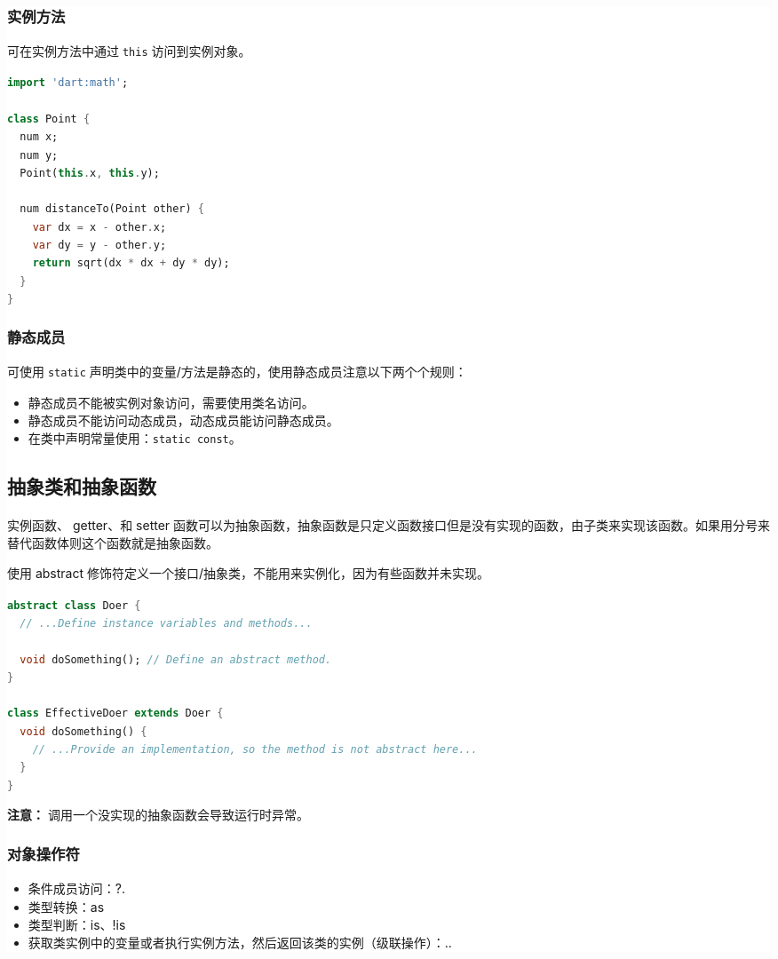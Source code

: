 ### 实例方法

可在实例方法中通过 `this` 访问到实例对象。

``` dart
import 'dart:math';

class Point {
  num x;
  num y;
  Point(this.x, this.y);

  num distanceTo(Point other) {
    var dx = x - other.x;
    var dy = y - other.y;
    return sqrt(dx * dx + dy * dy);
  }
}
```

### 静态成员

可使用 `static` 声明类中的变量/方法是静态的，使用静态成员注意以下两个个规则：

- 静态成员不能被实例对象访问，需要使用类名访问。
- 静态成员不能访问动态成员，动态成员能访问静态成员。
- 在类中声明常量使用：`static const`。

## 抽象类和抽象函数

实例函数、 getter、和 setter 函数可以为抽象函数，抽象函数是只定义函数接口但是没有实现的函数，由子类来实现该函数。如果用分号来替代函数体则这个函数就是抽象函数。

使用 abstract 修饰符定义一个接口/抽象类，不能用来实例化，因为有些函数并未实现。

``` dart
abstract class Doer {
  // ...Define instance variables and methods...

  void doSomething(); // Define an abstract method.
}

class EffectiveDoer extends Doer {
  void doSomething() {
    // ...Provide an implementation, so the method is not abstract here...
  }
}
```

**注意：** 调用一个没实现的抽象函数会导致运行时异常。

### 对象操作符

- 条件成员访问：?. 
- 类型转换：as
- 类型判断：is、!is
- 获取类实例中的变量或者执行实例方法，然后返回该类的实例（级联操作）：..
